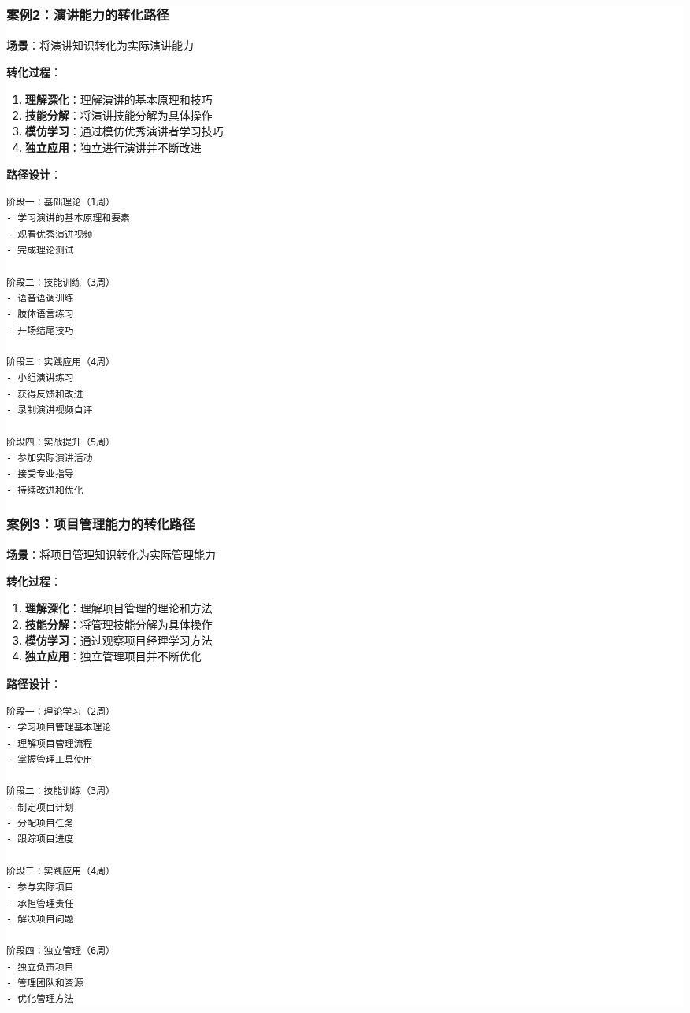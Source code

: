 ### 案例2：演讲能力的转化路径

**场景**：将演讲知识转化为实际演讲能力

**转化过程**：
1. **理解深化**：理解演讲的基本原理和技巧
2. **技能分解**：将演讲技能分解为具体操作
3. **模仿学习**：通过模仿优秀演讲者学习技巧
4. **独立应用**：独立进行演讲并不断改进

**路径设计**：
```
阶段一：基础理论（1周）
- 学习演讲的基本原理和要素
- 观看优秀演讲视频
- 完成理论测试

阶段二：技能训练（3周）
- 语音语调训练
- 肢体语言练习
- 开场结尾技巧

阶段三：实践应用（4周）
- 小组演讲练习
- 获得反馈和改进
- 录制演讲视频自评

阶段四：实战提升（5周）
- 参加实际演讲活动
- 接受专业指导
- 持续改进和优化
```

### 案例3：项目管理能力的转化路径

**场景**：将项目管理知识转化为实际管理能力

**转化过程**：
1. **理解深化**：理解项目管理的理论和方法
2. **技能分解**：将管理技能分解为具体操作
3. **模仿学习**：通过观察项目经理学习方法
4. **独立应用**：独立管理项目并不断优化

**路径设计**：
```
阶段一：理论学习（2周）
- 学习项目管理基本理论
- 理解项目管理流程
- 掌握管理工具使用

阶段二：技能训练（3周）
- 制定项目计划
- 分配项目任务
- 跟踪项目进度

阶段三：实践应用（4周）
- 参与实际项目
- 承担管理责任
- 解决项目问题

阶段四：独立管理（6周）
- 独立负责项目
- 管理团队和资源
- 优化管理方法
```
